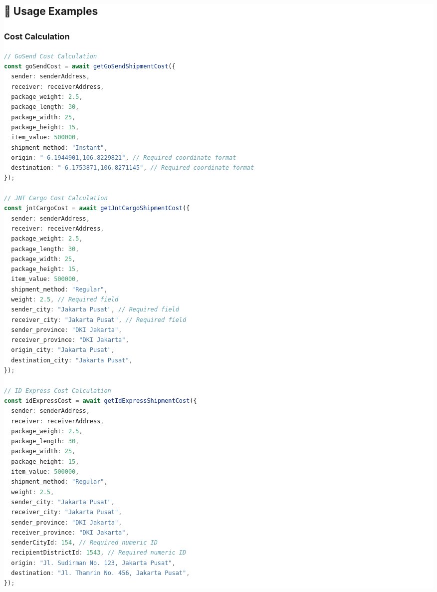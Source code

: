 ## 🚀 Usage Examples

### **Cost Calculation**

```typescript
// GoSend Cost Calculation
const goSendCost = await getGoSendShipmentCost({
  sender: senderAddress,
  receiver: receiverAddress,
  package_weight: 2.5,
  package_length: 30,
  package_width: 25, 
  package_height: 15,
  item_value: 500000,
  shipment_method: "Instant",
  origin: "-6.1944901,106.8229821", // Required coordinate format
  destination: "-6.1753871,106.8271145", // Required coordinate format
});

// JNT Cargo Cost Calculation
const jntCargoCost = await getJntCargoShipmentCost({
  sender: senderAddress,
  receiver: receiverAddress,
  package_weight: 2.5,
  package_length: 30,
  package_width: 25,
  package_height: 15,  
  item_value: 500000,
  shipment_method: "Regular",
  weight: 2.5, // Required field
  sender_city: "Jakarta Pusat", // Required field
  receiver_city: "Jakarta Pusat", // Required field
  sender_province: "DKI Jakarta",
  receiver_province: "DKI Jakarta",
  origin_city: "Jakarta Pusat",
  destination_city: "Jakarta Pusat",
});

// ID Express Cost Calculation  
const idExpressCost = await getIdExpressShipmentCost({
  sender: senderAddress,
  receiver: receiverAddress,
  package_weight: 2.5,
  package_length: 30,
  package_width: 25,
  package_height: 15,
  item_value: 500000,
  shipment_method: "Regular", 
  weight: 2.5,
  sender_city: "Jakarta Pusat",
  receiver_city: "Jakarta Pusat",
  sender_province: "DKI Jakarta",
  receiver_province: "DKI Jakarta",
  senderCityId: 154, // Required numeric ID
  recipientDistrictId: 1543, // Required numeric ID
  origin: "Jl. Sudirman No. 123, Jakarta Pusat",
  destination: "Jl. Thamrin No. 456, Jakarta Pusat",
});
```
